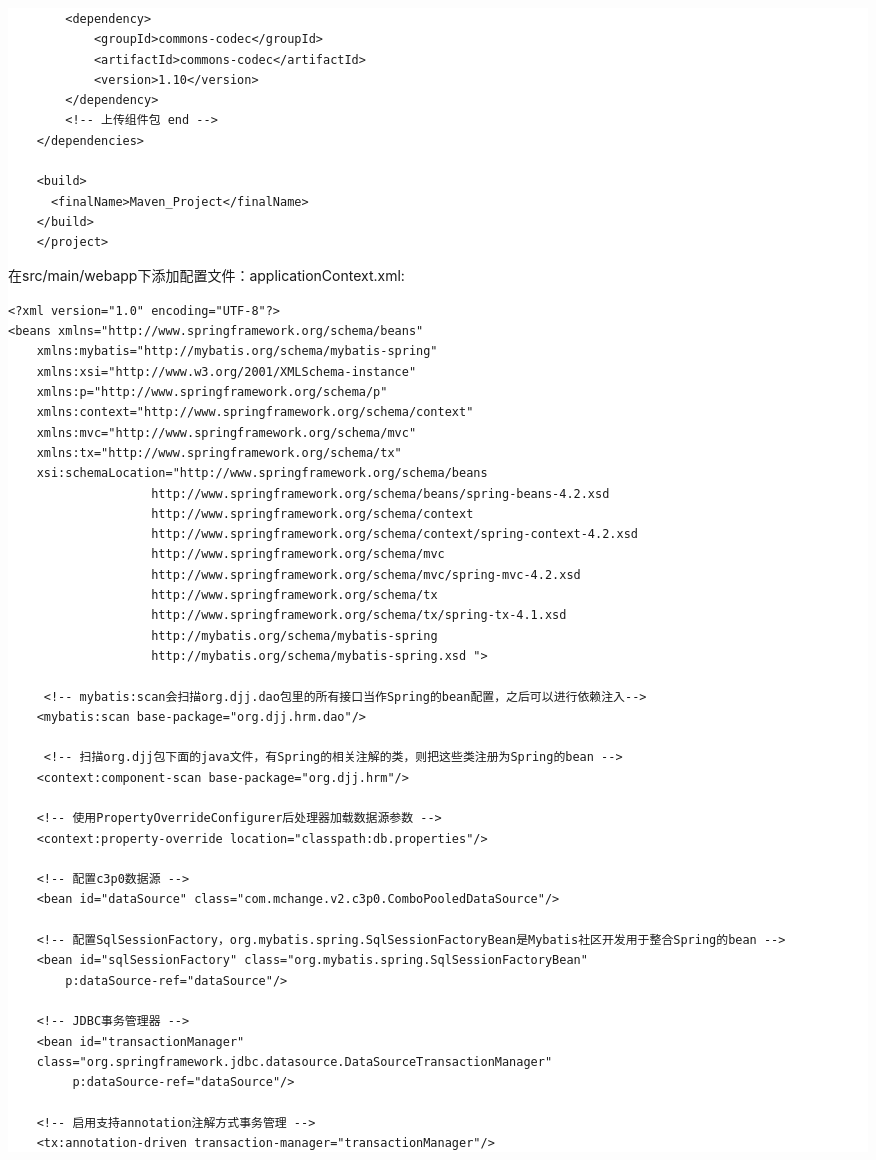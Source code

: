 		    <dependency>    
		        <groupId>commons-codec</groupId>    
		        <artifactId>commons-codec</artifactId>    
		        <version>1.10</version>    
		    </dependency>    
		    <!-- 上传组件包 end -->    
		</dependencies>    
		  
		<build>    
		  <finalName>Maven_Project</finalName>    
		</build>    
	    </project>    

在src/main/webapp下添加配置文件：applicationContext.xml:

	<?xml version="1.0" encoding="UTF-8"?>
	<beans xmlns="http://www.springframework.org/schema/beans" 
		xmlns:mybatis="http://mybatis.org/schema/mybatis-spring"
		xmlns:xsi="http://www.w3.org/2001/XMLSchema-instance"
		xmlns:p="http://www.springframework.org/schema/p"
		xmlns:context="http://www.springframework.org/schema/context"
		xmlns:mvc="http://www.springframework.org/schema/mvc"
		xmlns:tx="http://www.springframework.org/schema/tx"
		xsi:schemaLocation="http://www.springframework.org/schema/beans 
					    http://www.springframework.org/schema/beans/spring-beans-4.2.xsd
					    http://www.springframework.org/schema/context
					    http://www.springframework.org/schema/context/spring-context-4.2.xsd
					    http://www.springframework.org/schema/mvc
					    http://www.springframework.org/schema/mvc/spring-mvc-4.2.xsd
					    http://www.springframework.org/schema/tx
					    http://www.springframework.org/schema/tx/spring-tx-4.1.xsd
					    http://mybatis.org/schema/mybatis-spring 
					    http://mybatis.org/schema/mybatis-spring.xsd ">
				      
		 <!-- mybatis:scan会扫描org.djj.dao包里的所有接口当作Spring的bean配置，之后可以进行依赖注入-->  
	    <mybatis:scan base-package="org.djj.hrm.dao"/>   
	       
		 <!-- 扫描org.djj包下面的java文件，有Spring的相关注解的类，则把这些类注册为Spring的bean -->
	    <context:component-scan base-package="org.djj.hrm"/>
	    
		<!-- 使用PropertyOverrideConfigurer后处理器加载数据源参数 -->
		<context:property-override location="classpath:db.properties"/>

		<!-- 配置c3p0数据源 -->
		<bean id="dataSource" class="com.mchange.v2.c3p0.ComboPooledDataSource"/>
	
		<!-- 配置SqlSessionFactory，org.mybatis.spring.SqlSessionFactoryBean是Mybatis社区开发用于整合Spring的bean -->
		<bean id="sqlSessionFactory" class="org.mybatis.spring.SqlSessionFactoryBean"
		    p:dataSource-ref="dataSource"/>
	
		<!-- JDBC事务管理器 -->
		<bean id="transactionManager" 
		class="org.springframework.jdbc.datasource.DataSourceTransactionManager"
			 p:dataSource-ref="dataSource"/>
	
		<!-- 启用支持annotation注解方式事务管理 -->
		<tx:annotation-driven transaction-manager="transactionManager"/>
	
